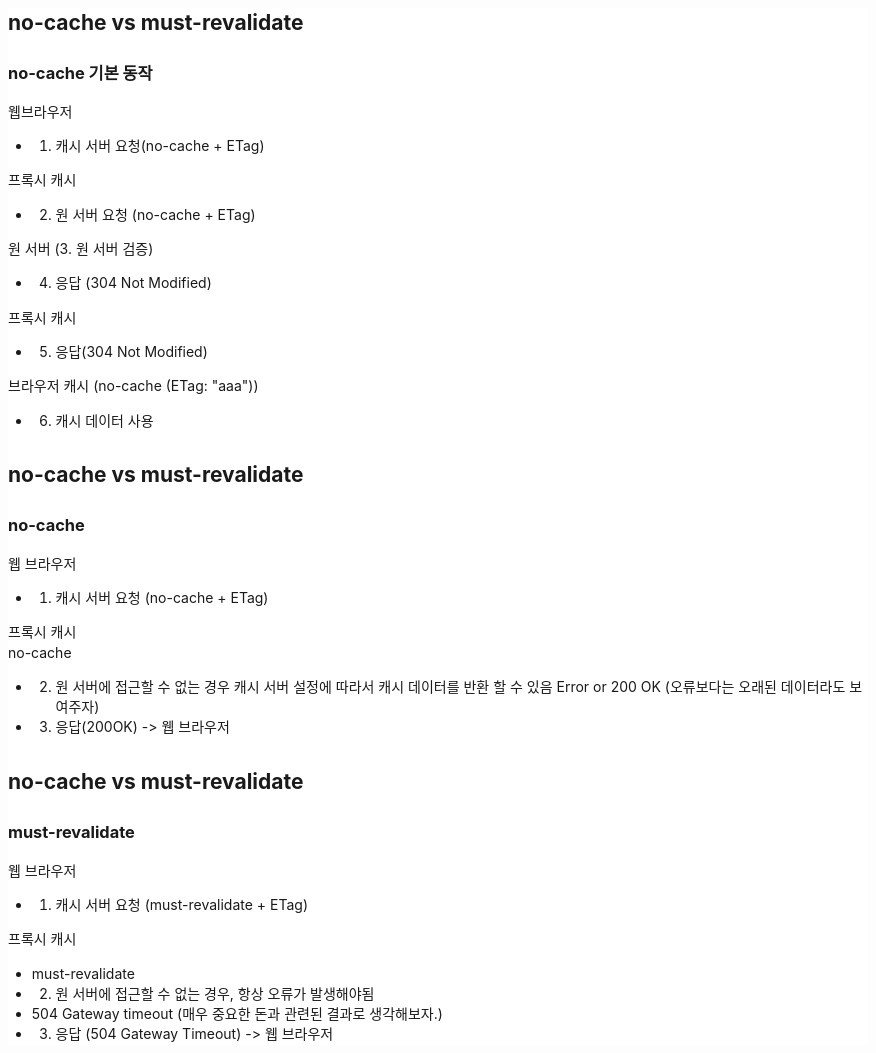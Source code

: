 ## no-cache vs must-revalidate
### no-cache 기본 동작
웹브라우저 
- 1. 캐시 서버 요청(no-cache + ETag)
  
프록시 캐시 
- 2. 원 서버 요청 (no-cache + ETag)
  
원 서버 (3. 원 서버 검증)
- 4. 응답 (304 Not Modified)
  
프록시 캐시
- 5. 응답(304 Not Modified)
  
브라우저 캐시 (no-cache (ETag: "aaa"))
- 6. 캐시 데이터 사용
  
## no-cache vs must-revalidate
### no-cache
웹 브라우저
- 1. 캐시 서버 요청 (no-cache + ETag)

프록시 캐시<br>
no-cache
- 2. 원 서버에 접근할 수 없는 경우 캐시 서버 설정에 따라서 캐시 데이터를 반환 할 수 있음
Error or 200 OK (오류보다는 오래된 데이터라도 보여주자)
- 3. 응답(200OK)
-> 웹 브라우저 

## no-cache vs must-revalidate
### must-revalidate
웹 브라우저
- 1. 캐시 서버 요청 (must-revalidate + ETag)

프록시 캐시
- must-revalidate
- 2. 원 서버에 접근할 수 없는 경우, 항상 오류가 발생해야됨
- 504 Gateway timeout (매우 중요한 돈과 관련된 결과로 생각해보자.)
- 3. 응답 (504 Gateway Timeout) -> 웹 브라우저